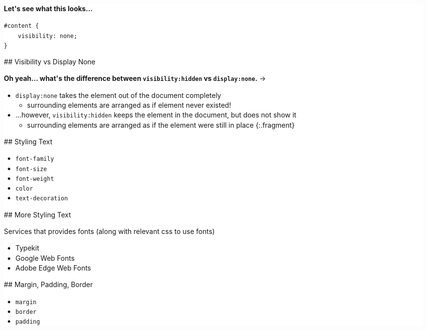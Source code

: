 __Let's see what this looks...__

<pre><code data-trim contenteditable>#content {
	visibility: none;
}
</code></pre>

</section>


<section markdown="block">
## Visibility vs Display None

__Oh yeah... what's the difference between <code>visibility:hidden</code> vs <code>display:none</code>.__ &rarr;

* <code>display:none</code> takes the element out of the document completely
	* surrounding elements are arranged as if element never existed!
* ...however, <code>visibility:hidden</code> keeps the element in the document, but does not show it
	* surrounding elements are arranged as if the element were still in place
{:.fragment}


</section>

<section markdown="block">
## Styling Text

* `font-family`
* `font-size`
* `font-weight`
* `color`
* `text-decoration`

</section>

<section markdown="block">
## More Styling Text

Services that provides fonts (along with relevant css to use fonts)

* Typekit
* Google Web Fonts
* Adobe Edge Web Fonts

</section>

<section markdown="block">
## Margin, Padding, Border


* `margin`
* `border`
* `padding`
